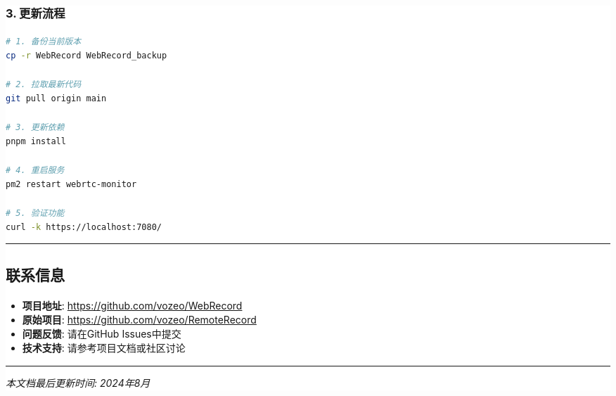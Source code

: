 ### 3. 更新流程
```bash
# 1. 备份当前版本
cp -r WebRecord WebRecord_backup

# 2. 拉取最新代码
git pull origin main

# 3. 更新依赖
pnpm install

# 4. 重启服务
pm2 restart webrtc-monitor

# 5. 验证功能
curl -k https://localhost:7080/
```

---

## 联系信息

- **项目地址**: https://github.com/vozeo/WebRecord
- **原始项目**: https://github.com/vozeo/RemoteRecord
- **问题反馈**: 请在GitHub Issues中提交
- **技术支持**: 请参考项目文档或社区讨论

---

*本文档最后更新时间: 2024年8月*
